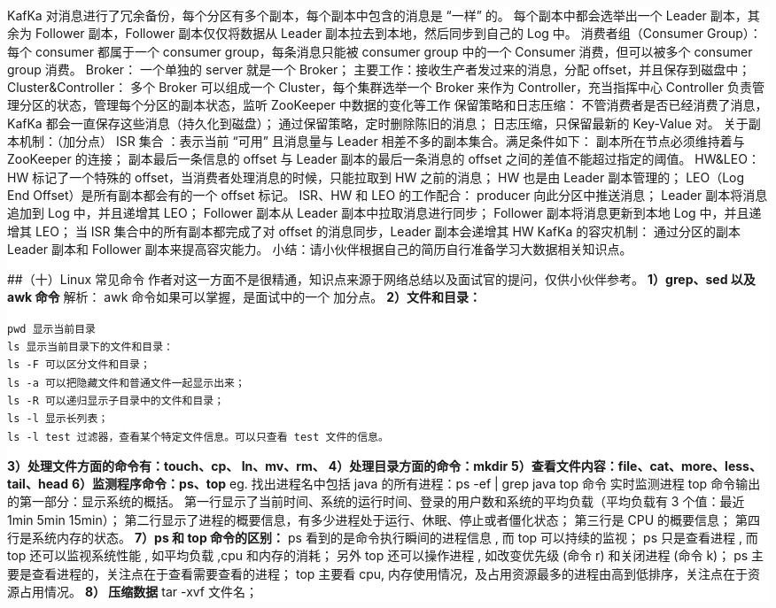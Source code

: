 KafKa 对消息进行了冗余备份，每个分区有多个副本，每个副本中包含的消息是 “一样” 的。
每个副本中都会选举出一个 Leader 副本，其余为 Follower 副本，Follower 副本仅仅将数据从 Leader 副本拉去到本地，然后同步到自己的 Log 中。
消费者组（Consumer Group）： 每个 consumer 都属于一个 consumer group，每条消息只能被 consumer group 中的一个 Consumer 消费，但可以被多个 consumer group 消费。
Broker：
一个单独的 server 就是一个 Broker；
主要工作：接收生产者发过来的消息，分配 offset，并且保存到磁盘中；
Cluster&Controller：
多个 Broker 可以组成一个 Cluster，每个集群选举一个 Broker 来作为 Controller，充当指挥中心
Controller 负责管理分区的状态，管理每个分区的副本状态，监听 ZooKeeper 中数据的变化等工作
保留策略和日志压缩：
不管消费者是否已经消费了消息，KafKa 都会一直保存这些消息（持久化到磁盘）；
通过保留策略，定时删除陈旧的消息；
日志压缩，只保留最新的 Key-Value 对。
关于副本机制：（加分点）
ISR 集合 ：表示当前 “可用” 且消息量与 Leader 相差不多的副本集合。满足条件如下：
副本所在节点必须维持着与 ZooKeeper 的连接；
副本最后一条信息的 offset 与 Leader 副本的最后一条消息的 offset 之间的差值不能超过指定的阈值。
HW&LEO：
HW 标记了一个特殊的 offset，当消费者处理消息的时候，只能拉取到 HW 之前的消息；
HW 也是由 Leader 副本管理的；
LEO（Log End Offset）是所有副本都会有的一个 offset 标记。
ISR、HW 和 LEO 的工作配合：
producer 向此分区中推送消息；
Leader 副本将消息追加到 Log 中，并且递增其 LEO；
Follower 副本从 Leader 副本中拉取消息进行同步；
Follower 副本将消息更新到本地 Log 中，并且递增其 LEO；
当 ISR 集合中的所有副本都完成了对 offset 的消息同步，Leader 副本会递增其 HW
KafKa 的容灾机制： 通过分区的副本 Leader 副本和 Follower 副本来提高容灾能力。
小结：请小伙伴根据自己的简历自行准备学习大数据相关知识点。

##（十）Linux 常见命令
作者对这一方面不是很精通，知识点来源于网络总结以及面试官的提问，仅供小伙伴参考。
**1）grep、sed 以及 awk 命令**
解析：
	awk 命令如果可以掌握，是面试中的一个 加分点。
**2）文件和目录：**

	pwd 显示当前目录
	ls 显示当前目录下的文件和目录：
	ls -F 可以区分文件和目录；
	ls -a 可以把隐藏文件和普通文件一起显示出来；
	ls -R 可以递归显示子目录中的文件和目录；
	ls -l 显示长列表；
	ls -l test 过滤器，查看某个特定文件信息。可以只查看 test 文件的信息。
**3）处理文件方面的命令有：touch、cp、 In、mv、rm、**
**4）处理目录方面的命令：mkdir**
**5）查看文件内容：file、cat、more、less、tail、head**
**6）监测程序命令：ps、top**
	eg. 找出进程名中包括 java 的所有进程：ps -ef | grep java
	top 命令 实时监测进程
	top 命令输出的第一部分：显示系统的概括。
		第一行显示了当前时间、系统的运行时间、登录的用户数和系统的平均负载（平均负载有 3 个值：最近 1min 5min 15min）；
		第二行显示了进程的概要信息，有多少进程处于运行、休眠、停止或者僵化状态；
		第三行是 CPU 的概要信息；
		第四行是系统内存的状态。
**7）ps 和 top 命令的区别：**
	ps 看到的是命令执行瞬间的进程信息 , 而 top 可以持续的监视；
	ps 只是查看进程 , 而 top 还可以监视系统性能 , 如平均负载 ,cpu 和内存的消耗；
	另外 top 还可以操作进程 , 如改变优先级 (命令 r) 和关闭进程 (命令 k)；
	ps 主要是查看进程的，关注点在于查看需要查看的进程；
	top 主要看 cpu, 内存使用情况，及占用资源最多的进程由高到低排序，关注点在于资源占用情况。
**8） 压缩数据**
	tar -xvf 文件名；